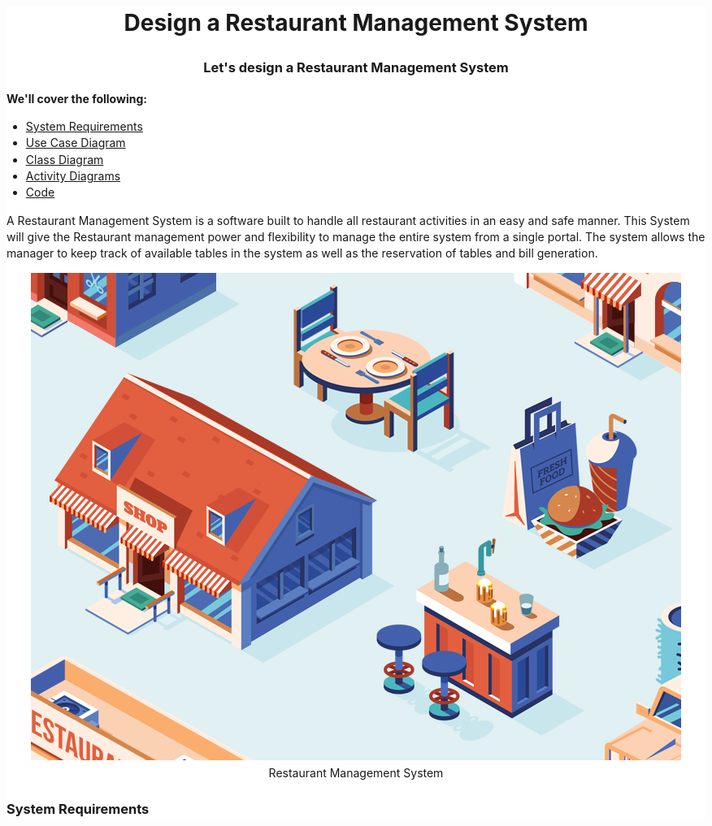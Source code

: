 <h1 align="center">Design a Restaurant Management System</h1>
<h3 align="center">Let's design a Restaurant Management System</h3>

**We'll cover the following:**

- [System Requirements](#system-requirements)
- [Use Case Diagram](#use-case-diagram)
- [Class Diagram](#class-diagram)
- [Activity Diagrams](#activity-diagrams)
- [Code](#code)

A Restaurant Management System is a software built to handle all restaurant activities in an easy and safe manner. This System will give the Restaurant management power and flexibility to manage the entire system from a single portal. The system allows the manager to keep track of available tables in the system as well as the reservation of tables and bill generation.

<p align="center">
    <img src="./../../support_images/restaurant-management-system.png" alt="Restaurant Management System">
    <br />
    Restaurant Management System
</p>

### System Requirements
